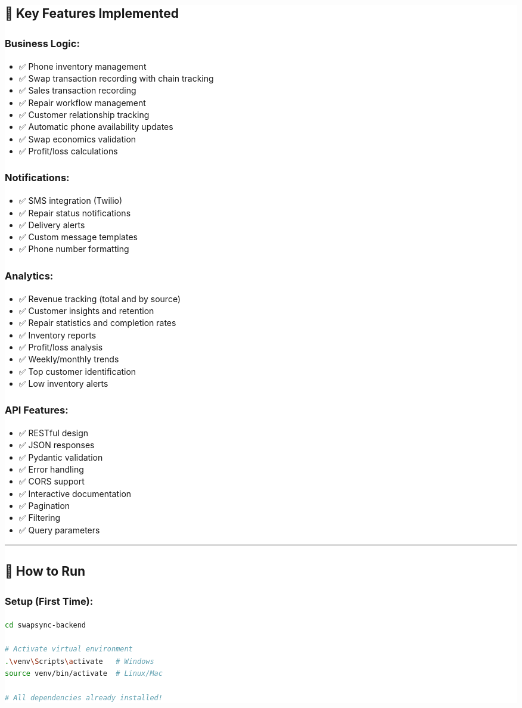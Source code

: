 
## 🎯 **Key Features Implemented**

### **Business Logic:**
- ✅ Phone inventory management
- ✅ Swap transaction recording with chain tracking
- ✅ Sales transaction recording
- ✅ Repair workflow management
- ✅ Customer relationship tracking
- ✅ Automatic phone availability updates
- ✅ Swap economics validation
- ✅ Profit/loss calculations

### **Notifications:**
- ✅ SMS integration (Twilio)
- ✅ Repair status notifications
- ✅ Delivery alerts
- ✅ Custom message templates
- ✅ Phone number formatting

### **Analytics:**
- ✅ Revenue tracking (total and by source)
- ✅ Customer insights and retention
- ✅ Repair statistics and completion rates
- ✅ Inventory reports
- ✅ Profit/loss analysis
- ✅ Weekly/monthly trends
- ✅ Top customer identification
- ✅ Low inventory alerts

### **API Features:**
- ✅ RESTful design
- ✅ JSON responses
- ✅ Pydantic validation
- ✅ Error handling
- ✅ CORS support
- ✅ Interactive documentation
- ✅ Pagination
- ✅ Filtering
- ✅ Query parameters

---

## 🚀 **How to Run**

### **Setup (First Time):**
```bash
cd swapsync-backend

# Activate virtual environment
.\venv\Scripts\activate   # Windows
source venv/bin/activate  # Linux/Mac

# All dependencies already installed!
```
